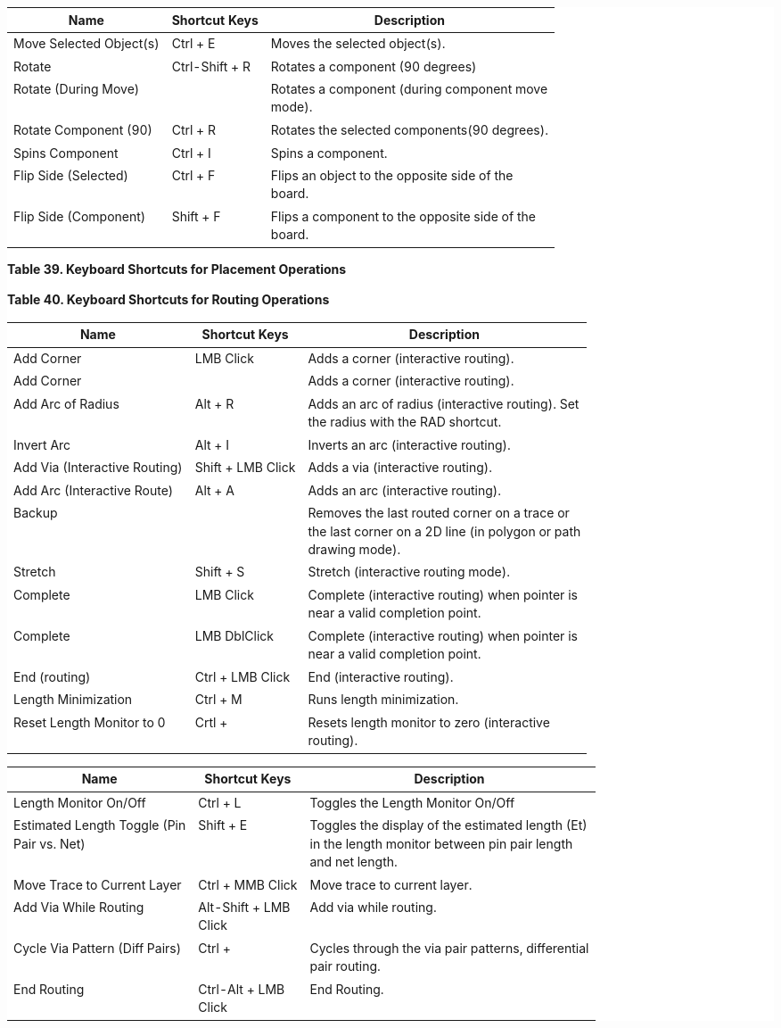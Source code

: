 | Name                    | Shortcut Keys  | Description                                             |
|-------------------------|----------------|---------------------------------------------------------|
| Move Selected Object(s) | Ctrl + E       | Moves the selected object(s).                           |
| Rotate                  | Ctrl-Shift + R | Rotates a component (90 degrees)                        |
| Rotate (During Move)    | <tab></tab>    | Rotates a component (during component move<br>mode).    |
| Rotate Component (90)   | Ctrl + R       | Rotates the selected components(90 degrees).            |
| Spins Component         | Ctrl + I       | Spins a component.                                      |
| Flip Side (Selected)    | Ctrl + F       | Flips an object to the opposite side of the<br>board.   |
| Flip Side (Component)   | Shift + F      | Flips a component to the opposite side of the<br>board. |

**Table 39. Keyboard Shortcuts for Placement Operations**

**Table 40. Keyboard Shortcuts for Routing Operations**

| Name                          | Shortcut Keys           | Description                                                                                                        |
|-------------------------------|-------------------------|--------------------------------------------------------------------------------------------------------------------|
| Add Corner                    | LMB Click               | Adds a corner (interactive routing).                                                                               |
| Add Corner                    | <spacebar></spacebar>   | Adds a corner (interactive routing).                                                                               |
| Add Arc of Radius             | Alt + R                 | Adds an arc of radius (interactive routing). Set<br>the radius with the RAD shortcut.                              |
| Invert Arc                    | Alt + I                 | Inverts an arc (interactive routing).                                                                              |
| Add Via (Interactive Routing) | Shift + LMB Click       | Adds a via (interactive routing).                                                                                  |
| Add Arc (Interactive Route)   | Alt + A                 | Adds an arc (interactive routing).                                                                                 |
| Backup                        | <backspace></backspace> | Removes the last routed corner on a trace or<br>the last corner on a 2D line (in polygon or path<br>drawing mode). |
| Stretch                       | Shift + S               | Stretch (interactive routing mode).                                                                                |
| Complete                      | LMB Click               | Complete (interactive routing) when pointer is<br>near a valid completion point.                                   |
| Complete                      | LMB DblClick            | Complete (interactive routing) when pointer is<br>near a valid completion point.                                   |
| End (routing)                 | Ctrl + LMB Click        | End (interactive routing).                                                                                         |
| Length Minimization           | Ctrl + M                | Runs length minimization.                                                                                          |
| Reset Length Monitor to 0     | Crtl + <pgdn></pgdn>    | Resets length monitor to zero (interactive<br>routing).                                                            |

| Name                                                                           | Shortcut Keys            | Description                                                                                                                                                                    |
|--------------------------------------------------------------------------------|--------------------------|--------------------------------------------------------------------------------------------------------------------------------------------------------------------------------|
| Length Monitor On/Off                                                          | Ctrl + L                 | Toggles the Length Monitor On/Off                                                                                                                                              |
| Estimated Length Toggle (Pin<br>Pair vs. Net)                                  | Shift + E                | Toggles the display of the estimated length (Et)<br>in the length monitor between pin pair length<br>and net length.                                                           |
| Move Trace to Current Layer                                                    | Ctrl + MMB Click         | Move trace to current layer.                                                                                                                                                   |
| Add Via While Routing                                                          | Alt-Shift + LMB<br>Click | Add via while routing.                                                                                                                                                         |
| Cycle Via Pattern (Diff Pairs)                                                 | Ctrl + <tab></tab>       | Cycles through the via pair patterns, differential<br>pair routing.                                                                                                            |
| End Routing                                                                    | Ctrl-Alt + LMB<br>Click  | End Routing.                                                                                                                                                                   |